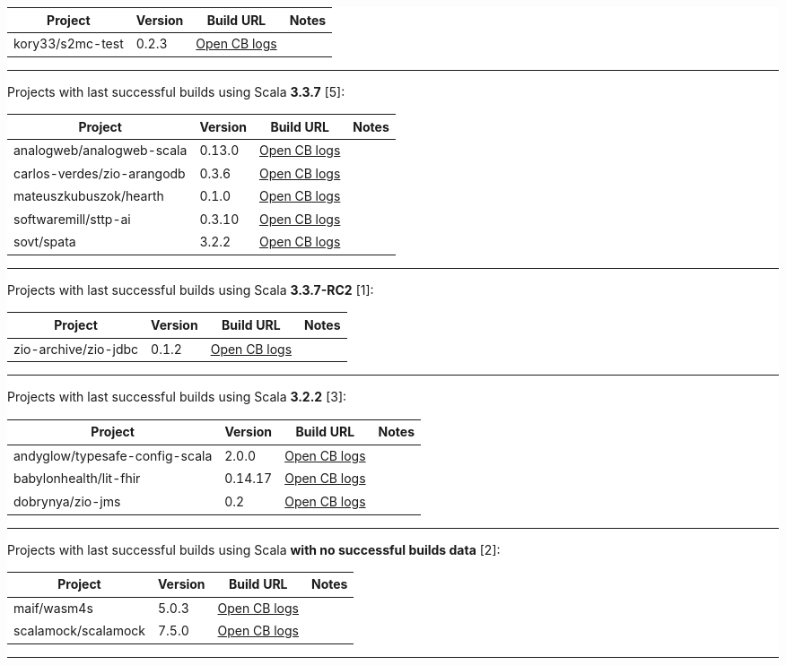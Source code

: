 | Project | Version | Build URL | Notes |
| ------- | ------- | --------- | ----- |
| kory33/s2mc-test | 0.2.3 | [Open CB logs](https://github.com/VirtusLab/community-build3/actions/runs/18497583529/job/52705698348) |  |
<hr>
Projects with last successful builds using Scala <span style="font-weight:bold">3.3.7</span> [5]:<br>

| Project | Version | Build URL | Notes |
| ------- | ------- | --------- | ----- |
| analogweb/analogweb-scala | 0.13.0 | [Open CB logs](https://github.com/VirtusLab/community-build3/actions/runs/18497583529/job/52705700832) |  |
| carlos-verdes/zio-arangodb | 0.3.6 | [Open CB logs](https://github.com/VirtusLab/community-build3/actions/runs/18497583529/job/52705701158) |  |
| mateuszkubuszok/hearth | 0.1.0 | [Open CB logs](https://github.com/VirtusLab/community-build3/actions/runs/18497583529/job/52705698798) |  |
| softwaremill/sttp-ai | 0.3.10 | [Open CB logs](https://github.com/VirtusLab/community-build3/actions/runs/18497583529/job/52705695543) |  |
| sovt/spata | 3.2.2 | [Open CB logs](https://github.com/VirtusLab/community-build3/actions/runs/18497583529/job/52705695668) |  |
<hr>
Projects with last successful builds using Scala <span style="font-weight:bold">3.3.7-RC2</span> [1]:<br>

| Project | Version | Build URL | Notes |
| ------- | ------- | --------- | ----- |
| zio-archive/zio-jdbc | 0.1.2 | [Open CB logs](https://github.com/VirtusLab/community-build3/actions/runs/18497583529/job/52705696664) |  |
<hr>
Projects with last successful builds using Scala <span style="font-weight:bold">3.2.2</span> [3]:<br>

| Project | Version | Build URL | Notes |
| ------- | ------- | --------- | ----- |
| andyglow/typesafe-config-scala | 2.0.0 | [Open CB logs](https://github.com/VirtusLab/community-build3/actions/runs/18497583529/job/52705700881) |  |
| babylonhealth/lit-fhir | 0.14.17 | [Open CB logs](https://github.com/VirtusLab/community-build3/actions/runs/18497583529/job/52705701140) |  |
| dobrynya/zio-jms | 0.2 | [Open CB logs](https://github.com/VirtusLab/community-build3/actions/runs/18497584191/job/52711597527) |  |
<hr>
Projects with last successful builds using Scala <span style="font-weight:bold">with no successful builds data</span> [2]:<br>

| Project | Version | Build URL | Notes |
| ------- | ------- | --------- | ----- |
| maif/wasm4s | 5.0.3 | [Open CB logs](https://github.com/VirtusLab/community-build3/actions/runs/18497583529/job/52705698702) |  |
| scalamock/scalamock | 7.5.0 | [Open CB logs](https://github.com/VirtusLab/community-build3/actions/runs/18497583529/job/52705700568) |  |
<hr>
